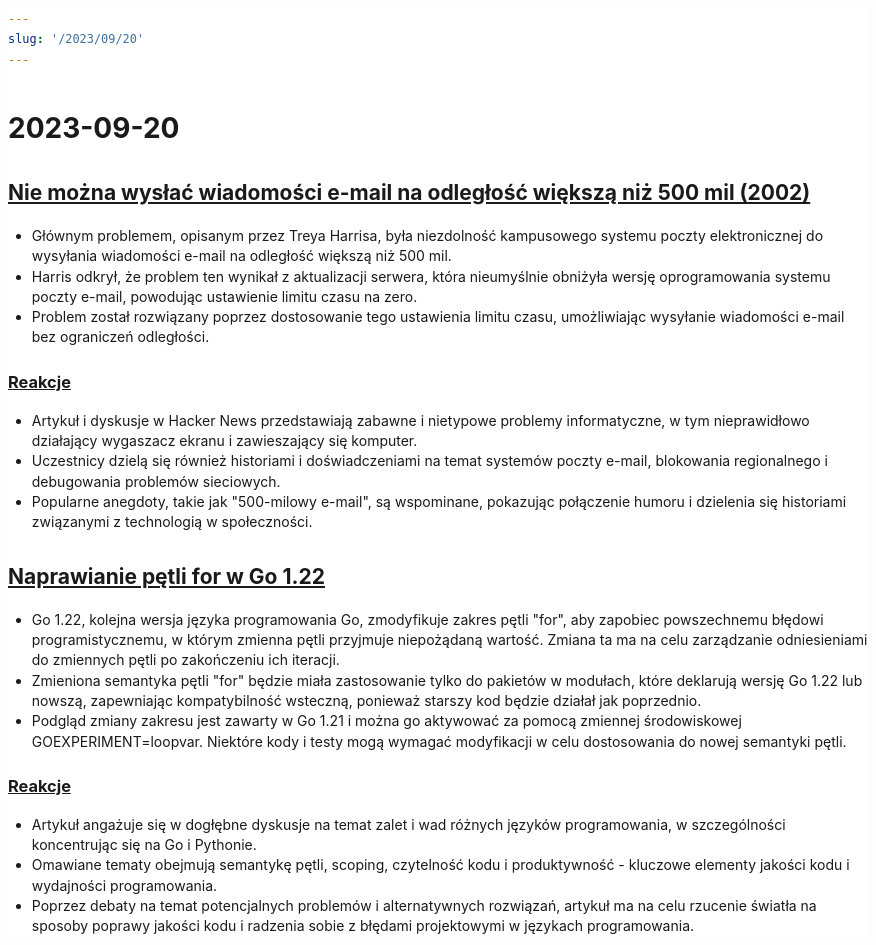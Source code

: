 ```yaml
---
slug: '/2023/09/20'
---
```


# 2023-09-20

## [Nie można wysłać wiadomości e-mail na odległość większą niż 500 mil (2002)](https://web.mit.edu/jemorris/humor/500-miles)

- Głównym problemem, opisanym przez Treya Harrisa, była niezdolność kampusowego systemu poczty elektronicznej do wysyłania wiadomości e-mail na odległość większą niż 500 mil.
- Harris odkrył, że problem ten wynikał z aktualizacji serwera, która nieumyślnie obniżyła wersję oprogramowania systemu poczty e-mail, powodując ustawienie limitu czasu na zero.
- Problem został rozwiązany poprzez dostosowanie tego ustawienia limitu czasu, umożliwiając wysyłanie wiadomości e-mail bez ograniczeń odległości.

### [Reakcje](https://news.ycombinator.com/item?id=37576633)

- Artykuł i dyskusje w Hacker News przedstawiają zabawne i nietypowe problemy informatyczne, w tym nieprawidłowo działający wygaszacz ekranu i zawieszający się komputer.
- Uczestnicy dzielą się również historiami i doświadczeniami na temat systemów poczty e-mail, blokowania regionalnego i debugowania problemów sieciowych.
- Popularne anegdoty, takie jak "500-milowy e-mail", są wspominane, pokazując połączenie humoru i dzielenia się historiami związanymi z technologią w społeczności.

## [Naprawianie pętli for w Go 1.22](https://go.dev/blog/loopvar-preview)

- Go 1.22, kolejna wersja języka programowania Go, zmodyfikuje zakres pętli "for", aby zapobiec powszechnemu błędowi programistycznemu, w którym zmienna pętli przyjmuje niepożądaną wartość. Zmiana ta ma na celu zarządzanie odniesieniami do zmiennych pętli po zakończeniu ich iteracji.
- Zmieniona semantyka pętli "for" będzie miała zastosowanie tylko do pakietów w modułach, które deklarują wersję Go 1.22 lub nowszą, zapewniając kompatybilność wsteczną, ponieważ starszy kod będzie działał jak poprzednio.
- Podgląd zmiany zakresu jest zawarty w Go 1.21 i można go aktywować za pomocą zmiennej środowiskowej GOEXPERIMENT=loopvar. Niektóre kody i testy mogą wymagać modyfikacji w celu dostosowania do nowej semantyki pętli.

### [Reakcje](https://news.ycombinator.com/item?id=37575204)

- Artykuł angażuje się w dogłębne dyskusje na temat zalet i wad różnych języków programowania, w szczególności koncentrując się na Go i Pythonie.
- Omawiane tematy obejmują semantykę pętli, scoping, czytelność kodu i produktywność - kluczowe elementy jakości kodu i wydajności programowania.
- Poprzez debaty na temat potencjalnych problemów i alternatywnych rozwiązań, artykuł ma na celu rzucenie światła na sposoby poprawy jakości kodu i radzenia sobie z błędami projektowymi w językach programowania.
